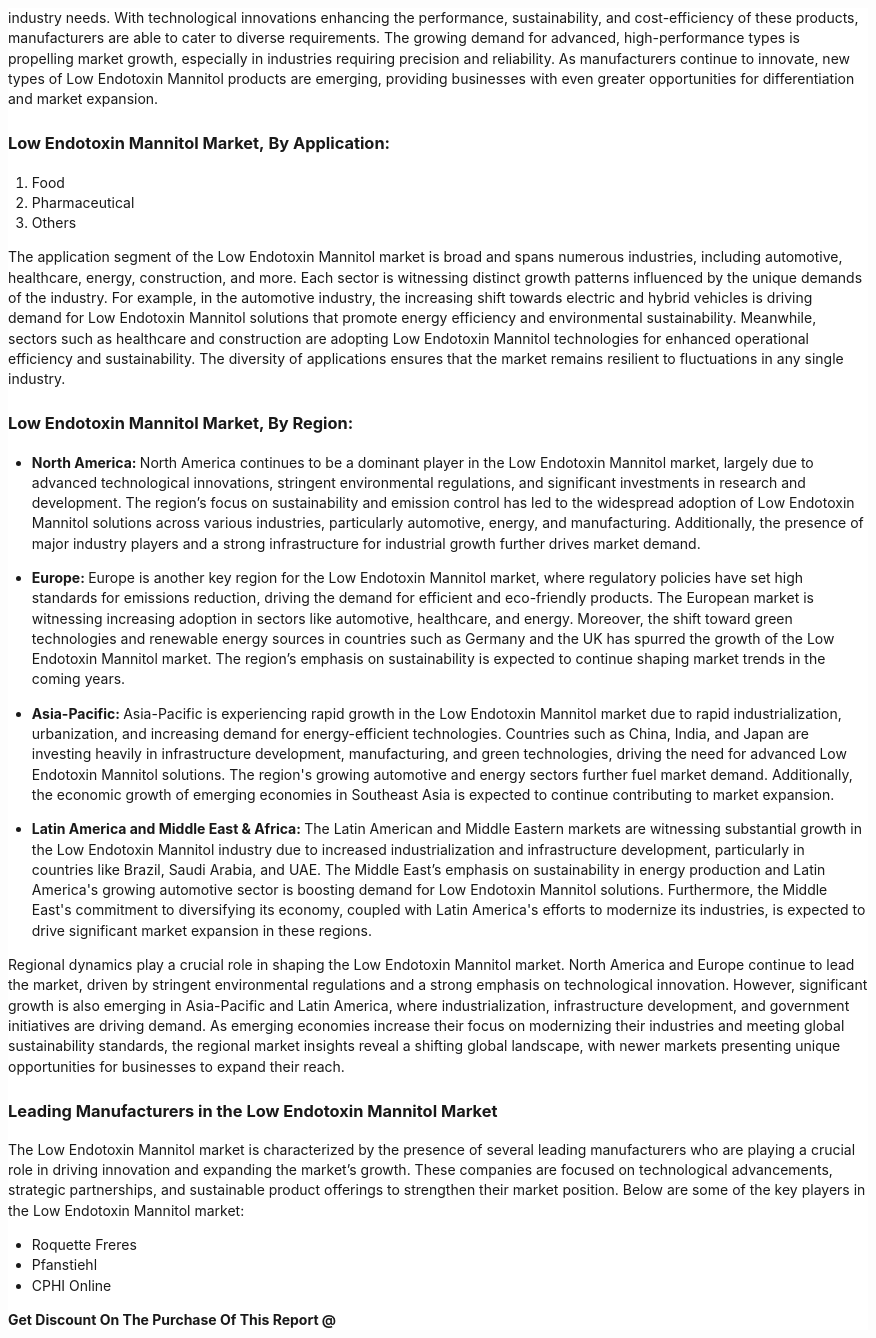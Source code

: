 industry needs. With technological innovations enhancing the performance, sustainability, and cost-efficiency of these products, manufacturers are able to cater to diverse requirements. The growing demand for advanced, high-performance types is propelling market growth, especially in industries requiring precision and reliability. As manufacturers continue to innovate, new types of Low Endotoxin Mannitol products are emerging, providing businesses with even greater opportunities for differentiation and market expansion.</p><h3>Low Endotoxin Mannitol Market,&nbsp;By Application:</h3><ol><li>Food<li> Pharmaceutical<li> Others</li></ol><p>The application segment of the Low Endotoxin Mannitol market is broad and spans numerous industries, including automotive, healthcare, energy, construction, and more. Each sector is witnessing distinct growth patterns influenced by the unique demands of the industry. For example, in the automotive industry, the increasing shift towards electric and hybrid vehicles is driving demand for Low Endotoxin Mannitol solutions that promote energy efficiency and environmental sustainability. Meanwhile, sectors such as healthcare and construction are adopting Low Endotoxin Mannitol technologies for enhanced operational efficiency and sustainability. The diversity of applications ensures that the market remains resilient to fluctuations in any single industry.</p><h3>Low Endotoxin Mannitol Market, By Region:</h3><ul><li><p><strong>North America:&nbsp;</strong>North America continues to be a dominant player in the Low Endotoxin Mannitol market, largely due to advanced technological innovations, stringent environmental regulations, and significant investments in research and development. The region&rsquo;s focus on sustainability and emission control has led to the widespread adoption of Low Endotoxin Mannitol solutions across various industries, particularly automotive, energy, and manufacturing. Additionally, the presence of major industry players and a strong infrastructure for industrial growth further drives market demand.</p></li><li><p><strong><strong>Europe:&nbsp;</strong></strong>Europe is another key region for the Low Endotoxin Mannitol market, where regulatory policies have set high standards for emissions reduction, driving the demand for efficient and eco-friendly products. The European market is witnessing increasing adoption in sectors like automotive, healthcare, and energy. Moreover, the shift toward green technologies and renewable energy sources in countries such as Germany and the UK has spurred the growth of the Low Endotoxin Mannitol market. The region&rsquo;s emphasis on sustainability is expected to continue shaping market trends in the coming years.</p></li><li><p><strong><strong>Asia-Pacific:&nbsp;</strong></strong>Asia-Pacific is experiencing rapid growth in the Low Endotoxin Mannitol market due to rapid industrialization, urbanization, and increasing demand for energy-efficient technologies. Countries such as China, India, and Japan are investing heavily in infrastructure development, manufacturing, and green technologies, driving the need for advanced Low Endotoxin Mannitol solutions. The region's growing automotive and energy sectors further fuel market demand. Additionally, the economic growth of emerging economies in Southeast Asia is expected to continue contributing to market expansion.</p></li><li><p><strong><strong>Latin America and Middle East &amp; Africa:&nbsp;</strong></strong>The Latin American and Middle Eastern markets are witnessing substantial growth in the Low Endotoxin Mannitol industry due to increased industrialization and infrastructure development, particularly in countries like Brazil, Saudi Arabia, and UAE. The Middle East&rsquo;s emphasis on sustainability in energy production and Latin America's growing automotive sector is boosting demand for Low Endotoxin Mannitol solutions. Furthermore, the Middle East's commitment to diversifying its economy, coupled with Latin America's efforts to modernize its industries, is expected to drive significant market expansion in these regions.</p></li></ul><p>Regional dynamics play a crucial role in shaping the Low Endotoxin Mannitol market. North America and Europe continue to lead the market, driven by stringent environmental regulations and a strong emphasis on technological innovation. However, significant growth is also emerging in Asia-Pacific and Latin America, where industrialization, infrastructure development, and government initiatives are driving demand. As emerging economies increase their focus on modernizing their industries and meeting global sustainability standards, the regional market insights reveal a shifting global landscape, with newer markets presenting unique opportunities for businesses to expand their reach.</p><h3><strong>Leading Manufacturers in the Low Endotoxin Mannitol Market</strong></h3><p>The Low Endotoxin Mannitol market is characterized by the presence of several leading manufacturers who are playing a crucial role in driving innovation and expanding the market&rsquo;s growth. These companies are focused on technological advancements, strategic partnerships, and sustainable product offerings to strengthen their market position. Below are some of the key players in the Low Endotoxin Mannitol market:</p></div><div class="article-main__content" data-test-id="publishing-text-block"><ul><li><span class="">Roquette Freres<li> Pfanstiehl<li> CPHI Online</span></li></ul></div><div class="article-main__content" data-test-id="publishing-text-block"><p><span class="font-[700]"><strong>Get Discount On The Purchase Of This Report @</strong>